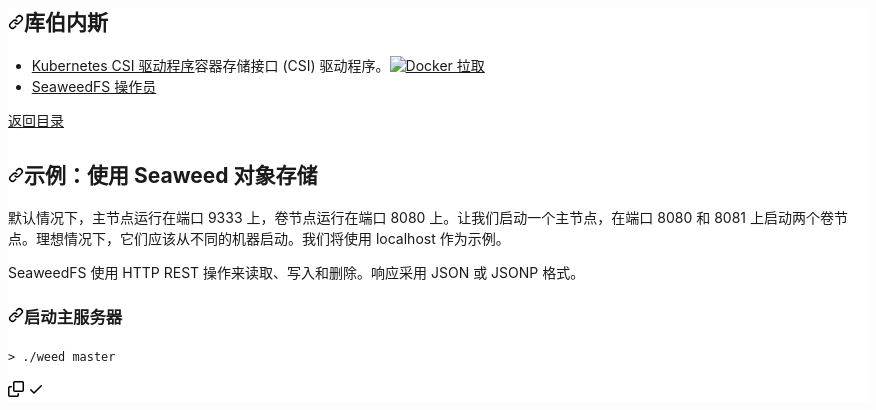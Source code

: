 <h2 tabindex="-1" dir="auto"><a id="user-content-kubernetes" class="anchor" aria-hidden="true" tabindex="-1" href="#kubernetes"><svg class="octicon octicon-link" viewBox="0 0 16 16" version="1.1" width="16" height="16" aria-hidden="true"><path d="m7.775 3.275 1.25-1.25a3.5 3.5 0 1 1 4.95 4.95l-2.5 2.5a3.5 3.5 0 0 1-4.95 0 .751.751 0 0 1 .018-1.042.751.751 0 0 1 1.042-.018 1.998 1.998 0 0 0 2.83 0l2.5-2.5a2.002 2.002 0 0 0-2.83-2.83l-1.25 1.25a.751.751 0 0 1-1.042-.018.751.751 0 0 1-.018-1.042Zm-4.69 9.64a1.998 1.998 0 0 0 2.83 0l1.25-1.25a.751.751 0 0 1 1.042.018.751.751 0 0 1 .018 1.042l-1.25 1.25a3.5 3.5 0 1 1-4.95-4.95l2.5-2.5a3.5 3.5 0 0 1 4.95 0 .751.751 0 0 1-.018 1.042.751.751 0 0 1-1.042.018 1.998 1.998 0 0 0-2.83 0l-2.5 2.5a1.998 1.998 0 0 0 0 2.83Z"></path></svg></a><font style="vertical-align: inherit;"><font style="vertical-align: inherit;">库伯内斯</font></font></h2>
<ul dir="auto">
<li><a href="https://github.com/seaweedfs/seaweedfs-csi-driver"><font style="vertical-align: inherit;"><font style="vertical-align: inherit;">Kubernetes CSI 驱动程序</font></font></a><font style="vertical-align: inherit;"><font style="vertical-align: inherit;">容器存储接口 (CSI) 驱动程序。</font></font><a href="https://hub.docker.com/r/chrislusf/seaweedfs-csi-driver/" rel="nofollow"><img src="https://camo.githubusercontent.com/0ffe7815e3e0ef6c7109333e63c47874b86a6305535307c8cb7521b1c4bf5a52/68747470733a2f2f696d672e736869656c64732e696f2f646f636b65722f70756c6c732f63687269736c7573662f7365617765656466732d6373692d6472697665722e7376673f6d61784167653d34383030" alt="Docker 拉取" data-canonical-src="https://img.shields.io/docker/pulls/chrislusf/seaweedfs-csi-driver.svg?maxAge=4800" style="max-width: 100%;"></a></li>
<li><a href="https://github.com/seaweedfs/seaweedfs-operator"><font style="vertical-align: inherit;"><font style="vertical-align: inherit;">SeaweedFS 操作员</font></font></a></li>
</ul>
<p dir="auto"><a href="#table-of-contents"><font style="vertical-align: inherit;"><font style="vertical-align: inherit;">返回目录</font></font></a></p>
<h2 tabindex="-1" dir="auto"><a id="user-content-example-using-seaweed-object-store" class="anchor" aria-hidden="true" tabindex="-1" href="#example-using-seaweed-object-store"><svg class="octicon octicon-link" viewBox="0 0 16 16" version="1.1" width="16" height="16" aria-hidden="true"><path d="m7.775 3.275 1.25-1.25a3.5 3.5 0 1 1 4.95 4.95l-2.5 2.5a3.5 3.5 0 0 1-4.95 0 .751.751 0 0 1 .018-1.042.751.751 0 0 1 1.042-.018 1.998 1.998 0 0 0 2.83 0l2.5-2.5a2.002 2.002 0 0 0-2.83-2.83l-1.25 1.25a.751.751 0 0 1-1.042-.018.751.751 0 0 1-.018-1.042Zm-4.69 9.64a1.998 1.998 0 0 0 2.83 0l1.25-1.25a.751.751 0 0 1 1.042.018.751.751 0 0 1 .018 1.042l-1.25 1.25a3.5 3.5 0 1 1-4.95-4.95l2.5-2.5a3.5 3.5 0 0 1 4.95 0 .751.751 0 0 1-.018 1.042.751.751 0 0 1-1.042.018 1.998 1.998 0 0 0-2.83 0l-2.5 2.5a1.998 1.998 0 0 0 0 2.83Z"></path></svg></a><font style="vertical-align: inherit;"><font style="vertical-align: inherit;">示例：使用 Seaweed 对象存储</font></font></h2>
<p dir="auto"><font style="vertical-align: inherit;"><font style="vertical-align: inherit;">默认情况下，主节点运行在端口 9333 上，卷节点运行在端口 8080 上。让我们启动一个主节点，在端口 8080 和 8081 上启动两个卷节点。理想情况下，它们应该从不同的机器启动。</font><font style="vertical-align: inherit;">我们将使用 localhost 作为示例。</font></font></p>
<p dir="auto"><font style="vertical-align: inherit;"><font style="vertical-align: inherit;">SeaweedFS 使用 HTTP REST 操作来读取、写入和删除。</font><font style="vertical-align: inherit;">响应采用 JSON 或 JSONP 格式。</font></font></p>
<h3 tabindex="-1" dir="auto"><a id="user-content-start-master-server" class="anchor" aria-hidden="true" tabindex="-1" href="#start-master-server"><svg class="octicon octicon-link" viewBox="0 0 16 16" version="1.1" width="16" height="16" aria-hidden="true"><path d="m7.775 3.275 1.25-1.25a3.5 3.5 0 1 1 4.95 4.95l-2.5 2.5a3.5 3.5 0 0 1-4.95 0 .751.751 0 0 1 .018-1.042.751.751 0 0 1 1.042-.018 1.998 1.998 0 0 0 2.83 0l2.5-2.5a2.002 2.002 0 0 0-2.83-2.83l-1.25 1.25a.751.751 0 0 1-1.042-.018.751.751 0 0 1-.018-1.042Zm-4.69 9.64a1.998 1.998 0 0 0 2.83 0l1.25-1.25a.751.751 0 0 1 1.042.018.751.751 0 0 1 .018 1.042l-1.25 1.25a3.5 3.5 0 1 1-4.95-4.95l2.5-2.5a3.5 3.5 0 0 1 4.95 0 .751.751 0 0 1-.018 1.042.751.751 0 0 1-1.042.018 1.998 1.998 0 0 0-2.83 0l-2.5 2.5a1.998 1.998 0 0 0 0 2.83Z"></path></svg></a><font style="vertical-align: inherit;"><font style="vertical-align: inherit;">启动主服务器</font></font></h3>
<div class="snippet-clipboard-content notranslate position-relative overflow-auto"><pre class="notranslate"><code>&gt; ./weed master
</code></pre><div class="zeroclipboard-container">
    <clipboard-copy aria-label="Copy" class="ClipboardButton btn btn-invisible js-clipboard-copy m-2 p-0 tooltipped-no-delay d-flex flex-justify-center flex-items-center" data-copy-feedback="Copied!" data-tooltip-direction="w" value="> ./weed master" tabindex="0" role="button">
      <svg aria-hidden="true" height="16" viewBox="0 0 16 16" version="1.1" width="16" data-view-component="true" class="octicon octicon-copy js-clipboard-copy-icon">
    <path d="M0 6.75C0 5.784.784 5 1.75 5h1.5a.75.75 0 0 1 0 1.5h-1.5a.25.25 0 0 0-.25.25v7.5c0 .138.112.25.25.25h7.5a.25.25 0 0 0 .25-.25v-1.5a.75.75 0 0 1 1.5 0v1.5A1.75 1.75 0 0 1 9.25 16h-7.5A1.75 1.75 0 0 1 0 14.25Z"></path><path d="M5 1.75C5 .784 5.784 0 6.75 0h7.5C15.216 0 16 .784 16 1.75v7.5A1.75 1.75 0 0 1 14.25 11h-7.5A1.75 1.75 0 0 1 5 9.25Zm1.75-.25a.25.25 0 0 0-.25.25v7.5c0 .138.112.25.25.25h7.5a.25.25 0 0 0 .25-.25v-7.5a.25.25 0 0 0-.25-.25Z"></path>
</svg>
      <svg aria-hidden="true" height="16" viewBox="0 0 16 16" version="1.1" width="16" data-view-component="true" class="octicon octicon-check js-clipboard-check-icon color-fg-success d-none">
    <path d="M13.78 4.22a.75.75 0 0 1 0 1.06l-7.25 7.25a.75.75 0 0 1-1.06 0L2.22 9.28a.751.751 0 0 1 .018-1.042.751.751 0 0 1 1.042-.018L6 10.94l6.72-6.72a.75.75 0 0 1 1.06 0Z"></path>
</svg>
    </clipboard-copy>
  </div></div>